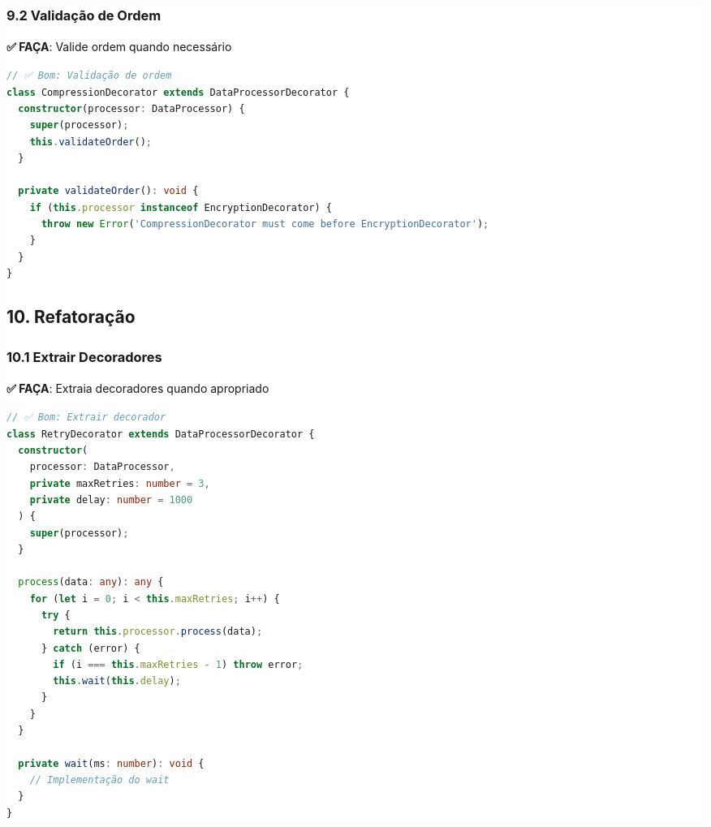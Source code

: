 ### 9.2 Validação de Ordem
**✅ FAÇA**: Valide ordem quando necessário

```typescript
// ✅ Bom: Validação de ordem
class CompressionDecorator extends DataProcessorDecorator {
  constructor(processor: DataProcessor) {
    super(processor);
    this.validateOrder();
  }
  
  private validateOrder(): void {
    if (this.processor instanceof EncryptionDecorator) {
      throw new Error('CompressionDecorator must come before EncryptionDecorator');
    }
  }
}
```

## 10. Refatoração

### 10.1 Extrair Decoradores
**✅ FAÇA**: Extraia decoradores quando apropriado

```typescript
// ✅ Bom: Extrair decorador
class RetryDecorator extends DataProcessorDecorator {
  constructor(
    processor: DataProcessor,
    private maxRetries: number = 3,
    private delay: number = 1000
  ) {
    super(processor);
  }
  
  process(data: any): any {
    for (let i = 0; i < this.maxRetries; i++) {
      try {
        return this.processor.process(data);
      } catch (error) {
        if (i === this.maxRetries - 1) throw error;
        this.wait(this.delay);
      }
    }
  }
  
  private wait(ms: number): void {
    // Implementação do wait
  }
}
```
